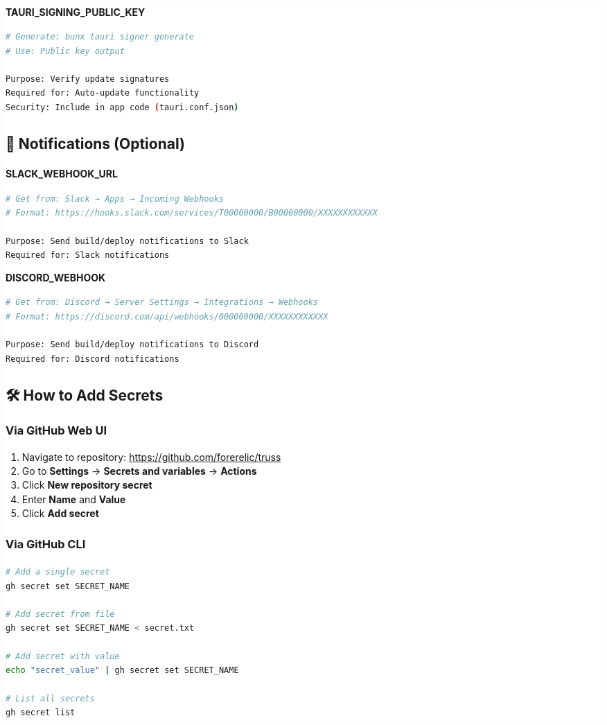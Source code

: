 **TAURI_SIGNING_PUBLIC_KEY**
```bash
# Generate: bunx tauri signer generate
# Use: Public key output

Purpose: Verify update signatures
Required for: Auto-update functionality
Security: Include in app code (tauri.conf.json)
```

## 📢 Notifications (Optional)

**SLACK_WEBHOOK_URL**
```bash
# Get from: Slack → Apps → Incoming Webhooks
# Format: https://hooks.slack.com/services/T00000000/B00000000/XXXXXXXXXXXX

Purpose: Send build/deploy notifications to Slack
Required for: Slack notifications
```

**DISCORD_WEBHOOK**
```bash
# Get from: Discord → Server Settings → Integrations → Webhooks
# Format: https://discord.com/api/webhooks/000000000/XXXXXXXXXXXX

Purpose: Send build/deploy notifications to Discord
Required for: Discord notifications
```

## 🛠️ How to Add Secrets

### Via GitHub Web UI

1. Navigate to repository: https://github.com/forerelic/truss
2. Go to **Settings** → **Secrets and variables** → **Actions**
3. Click **New repository secret**
4. Enter **Name** and **Value**
5. Click **Add secret**

### Via GitHub CLI

```bash
# Add a single secret
gh secret set SECRET_NAME

# Add secret from file
gh secret set SECRET_NAME < secret.txt

# Add secret with value
echo "secret_value" | gh secret set SECRET_NAME

# List all secrets
gh secret list
```
